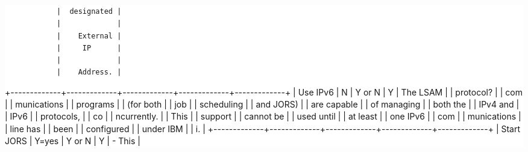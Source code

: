                 |  designated |
                |             |
                |    External |
                |     IP      |
                |             |
                |    Address. |
+-------------+-------------+-------------+-------------+-------------+
| Use IPv6    | N           | Y or N      | Y           | The LSAM    |
| protocol?           |             | com         |
                | munications |
                | programs    |
                | (for both   |
                | job         |
                | scheduling  |
                | and JORS)   |
                | are capable |
                | of managing |
                | both the    |
                | IPv4 and    |
                | IPv6        |
                | protocols,  |
                | co          |
                | ncurrently. |
                | This        |
                | support     |
                | cannot be   |
                | used until  |
                | at least    |
                | one IPv6    |
                | com         |
                | munications |
                | line has    |
                | been        |
                | configured  |
                | under IBM   |
                | i.          |
+-------------+-------------+-------------+-------------+-------------+
| Start JORS  | Y=yes       | Y or N      | Y           | -   This    |